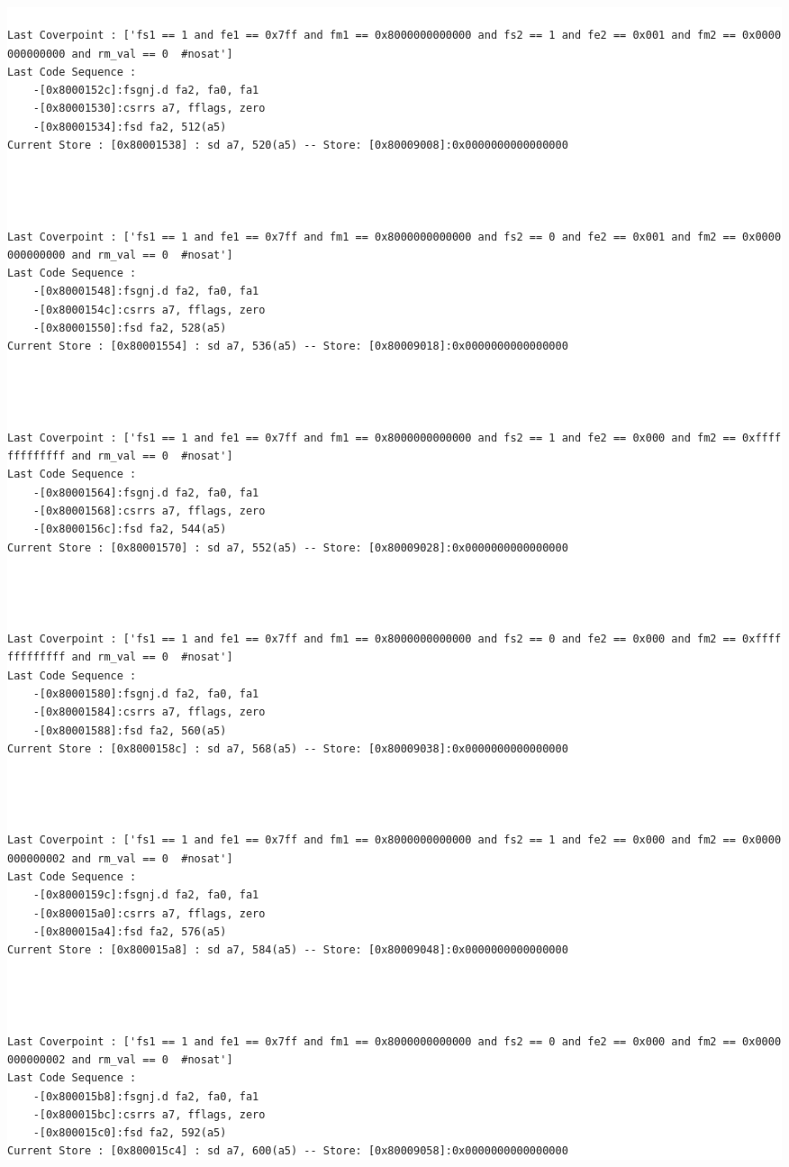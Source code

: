 ```

Last Coverpoint : ['fs1 == 1 and fe1 == 0x7ff and fm1 == 0x8000000000000 and fs2 == 1 and fe2 == 0x001 and fm2 == 0x0000000000000 and rm_val == 0  #nosat']
Last Code Sequence : 
	-[0x8000152c]:fsgnj.d fa2, fa0, fa1
	-[0x80001530]:csrrs a7, fflags, zero
	-[0x80001534]:fsd fa2, 512(a5)
Current Store : [0x80001538] : sd a7, 520(a5) -- Store: [0x80009008]:0x0000000000000000




Last Coverpoint : ['fs1 == 1 and fe1 == 0x7ff and fm1 == 0x8000000000000 and fs2 == 0 and fe2 == 0x001 and fm2 == 0x0000000000000 and rm_val == 0  #nosat']
Last Code Sequence : 
	-[0x80001548]:fsgnj.d fa2, fa0, fa1
	-[0x8000154c]:csrrs a7, fflags, zero
	-[0x80001550]:fsd fa2, 528(a5)
Current Store : [0x80001554] : sd a7, 536(a5) -- Store: [0x80009018]:0x0000000000000000




Last Coverpoint : ['fs1 == 1 and fe1 == 0x7ff and fm1 == 0x8000000000000 and fs2 == 1 and fe2 == 0x000 and fm2 == 0xfffffffffffff and rm_val == 0  #nosat']
Last Code Sequence : 
	-[0x80001564]:fsgnj.d fa2, fa0, fa1
	-[0x80001568]:csrrs a7, fflags, zero
	-[0x8000156c]:fsd fa2, 544(a5)
Current Store : [0x80001570] : sd a7, 552(a5) -- Store: [0x80009028]:0x0000000000000000




Last Coverpoint : ['fs1 == 1 and fe1 == 0x7ff and fm1 == 0x8000000000000 and fs2 == 0 and fe2 == 0x000 and fm2 == 0xfffffffffffff and rm_val == 0  #nosat']
Last Code Sequence : 
	-[0x80001580]:fsgnj.d fa2, fa0, fa1
	-[0x80001584]:csrrs a7, fflags, zero
	-[0x80001588]:fsd fa2, 560(a5)
Current Store : [0x8000158c] : sd a7, 568(a5) -- Store: [0x80009038]:0x0000000000000000




Last Coverpoint : ['fs1 == 1 and fe1 == 0x7ff and fm1 == 0x8000000000000 and fs2 == 1 and fe2 == 0x000 and fm2 == 0x0000000000002 and rm_val == 0  #nosat']
Last Code Sequence : 
	-[0x8000159c]:fsgnj.d fa2, fa0, fa1
	-[0x800015a0]:csrrs a7, fflags, zero
	-[0x800015a4]:fsd fa2, 576(a5)
Current Store : [0x800015a8] : sd a7, 584(a5) -- Store: [0x80009048]:0x0000000000000000




Last Coverpoint : ['fs1 == 1 and fe1 == 0x7ff and fm1 == 0x8000000000000 and fs2 == 0 and fe2 == 0x000 and fm2 == 0x0000000000002 and rm_val == 0  #nosat']
Last Code Sequence : 
	-[0x800015b8]:fsgnj.d fa2, fa0, fa1
	-[0x800015bc]:csrrs a7, fflags, zero
	-[0x800015c0]:fsd fa2, 592(a5)
Current Store : [0x800015c4] : sd a7, 600(a5) -- Store: [0x80009058]:0x0000000000000000
```
